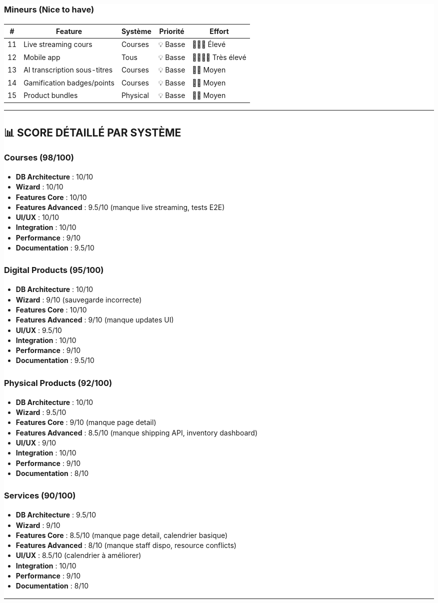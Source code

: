### Mineurs (Nice to have)
| # | Feature | Système | Priorité | Effort |
|---|---------|---------|----------|--------|
| 11 | Live streaming cours | Courses | 💡 Basse | 🔧🔧🔧 Élevé |
| 12 | Mobile app | Tous | 💡 Basse | 🔧🔧🔧🔧 Très élevé |
| 13 | AI transcription sous-titres | Courses | 💡 Basse | 🔧🔧 Moyen |
| 14 | Gamification badges/points | Courses | 💡 Basse | 🔧🔧 Moyen |
| 15 | Product bundles | Physical | 💡 Basse | 🔧🔧 Moyen |

---

## 📊 SCORE DÉTAILLÉ PAR SYSTÈME

### Courses (98/100)
- **DB Architecture** : 10/10
- **Wizard** : 10/10
- **Features Core** : 10/10
- **Features Advanced** : 9.5/10 (manque live streaming, tests E2E)
- **UI/UX** : 10/10
- **Integration** : 10/10
- **Performance** : 9/10
- **Documentation** : 9.5/10

### Digital Products (95/100)
- **DB Architecture** : 10/10
- **Wizard** : 9/10 (sauvegarde incorrecte)
- **Features Core** : 10/10
- **Features Advanced** : 9/10 (manque updates UI)
- **UI/UX** : 9.5/10
- **Integration** : 10/10
- **Performance** : 9/10
- **Documentation** : 9.5/10

### Physical Products (92/100)
- **DB Architecture** : 10/10
- **Wizard** : 9.5/10
- **Features Core** : 9/10 (manque page detail)
- **Features Advanced** : 8.5/10 (manque shipping API, inventory dashboard)
- **UI/UX** : 9/10
- **Integration** : 10/10
- **Performance** : 9/10
- **Documentation** : 8/10

### Services (90/100)
- **DB Architecture** : 9.5/10
- **Wizard** : 9/10
- **Features Core** : 8.5/10 (manque page detail, calendrier basique)
- **Features Advanced** : 8/10 (manque staff dispo, resource conflicts)
- **UI/UX** : 8.5/10 (calendrier à améliorer)
- **Integration** : 10/10
- **Performance** : 9/10
- **Documentation** : 8/10

---